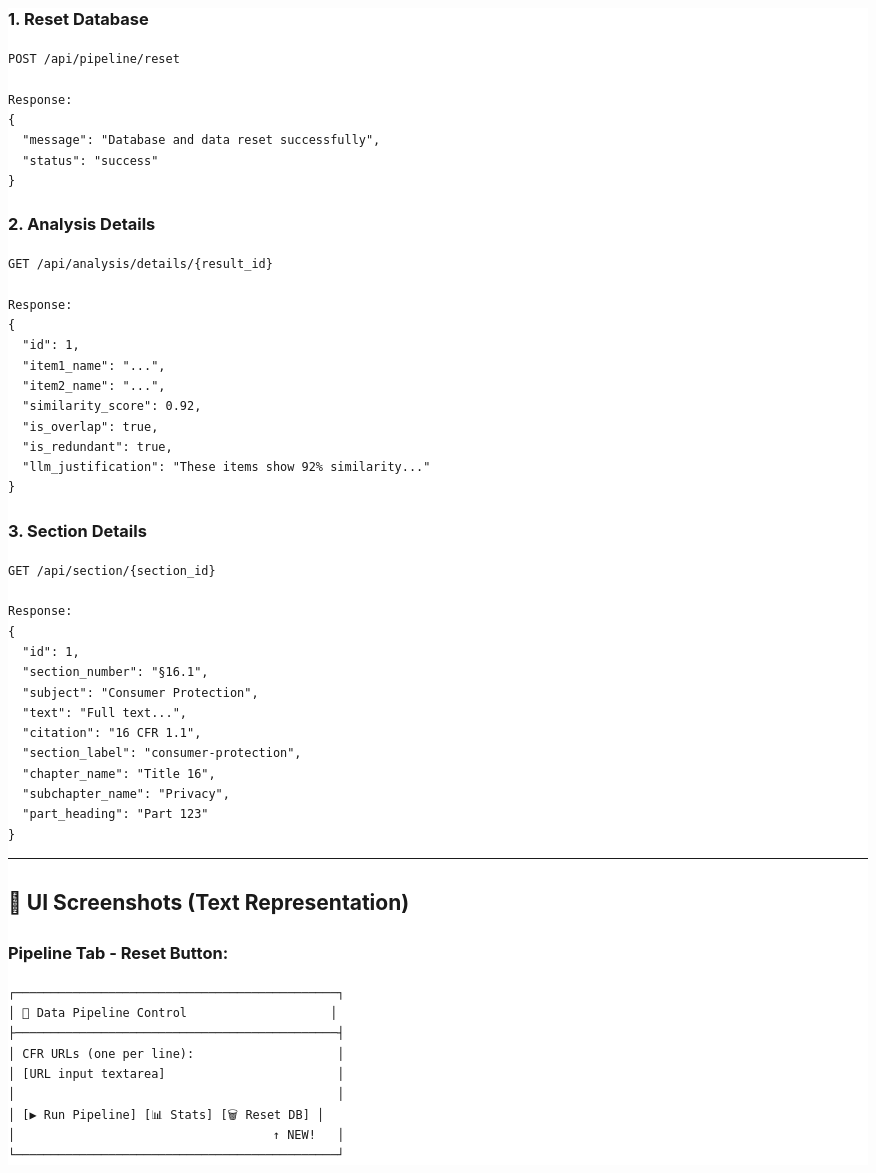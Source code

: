 ### 1. Reset Database
```http
POST /api/pipeline/reset

Response:
{
  "message": "Database and data reset successfully",
  "status": "success"
}
```

### 2. Analysis Details
```http
GET /api/analysis/details/{result_id}

Response:
{
  "id": 1,
  "item1_name": "...",
  "item2_name": "...",
  "similarity_score": 0.92,
  "is_overlap": true,
  "is_redundant": true,
  "llm_justification": "These items show 92% similarity..."
}
```

### 3. Section Details
```http
GET /api/section/{section_id}

Response:
{
  "id": 1,
  "section_number": "§16.1",
  "subject": "Consumer Protection",
  "text": "Full text...",
  "citation": "16 CFR 1.1",
  "section_label": "consumer-protection",
  "chapter_name": "Title 16",
  "subchapter_name": "Privacy",
  "part_heading": "Part 123"
}
```

---

## 🎨 UI Screenshots (Text Representation)

### Pipeline Tab - Reset Button:
```
┌─────────────────────────────────────────────┐
│ 🚀 Data Pipeline Control                    │
├─────────────────────────────────────────────┤
│ CFR URLs (one per line):                    │
│ [URL input textarea]                        │
│                                             │
│ [▶ Run Pipeline] [📊 Stats] [🗑️ Reset DB] │
│                                    ↑ NEW!   │
└─────────────────────────────────────────────┘
```

